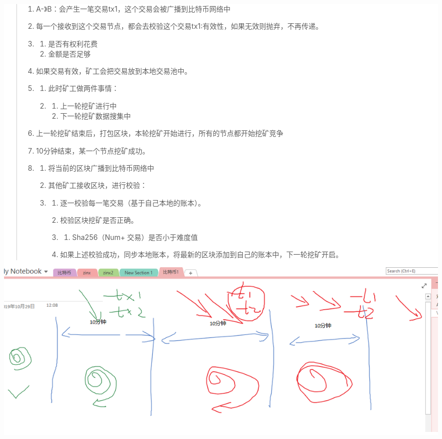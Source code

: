 > 1. A-》B：会产生一笔交易tx1，这个交易会被广播到比特币网络中
>
> 1. 每一个接收到这个交易节点，都会去校验这个交易tx1:有效性，如果无效则抛弃，不再传递。
>
> 2. 1. 是否有权利花费
>    2. 金额是否足够
>
> 3. 如果交易有效，矿工会把交易放到本地交易池中。
>
> 4. 1. 此时矿工做两件事情：
>
>    2. 1. 上一轮挖矿进行中
>       2. 下一轮挖矿数据搜集中
>
> 5. 上一轮挖矿结束后，打包区块，本轮挖矿开始进行，所有的节点都开始挖矿竞争
>
> 6. 10分钟结束，某一个节点挖矿成功。
>
> 7. 1. 将当前的区块广播到比特币网络中
>
>    2. 其他矿工接收区块，进行校验：
>
>    3. 1. 逐一校验每一笔交易（基于自己本地的账本）。
>
>       2. 校验区块挖矿是否正确。
>
>       3. 1. Sha256（Num+ 交易）是否小于难度值
>
>       4. 如果上述校验成功，同步本地账本，将最新的区块添加到自己的账本中，下一轮挖矿开启。





![1572331142203](assets/1572331142203.png)


